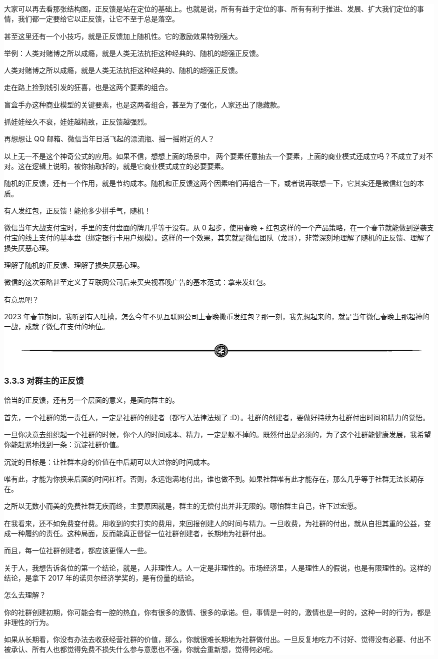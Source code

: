 大家可以再去看那张结构图，正反馈是站在定位的基础上。也就是说，所有有益于定位的事、所有有利于推进、发展、扩大我们定位的事情，我们都一定要给它以正反馈，让它不至于总是落空。

甚至这里还有一个小技巧，就是正反馈加上随机性。它的激励效果特别强大。

举例：人类对赌博之所以成瘾，就是人类无法抗拒这种经典的、随机的超强正反馈。

人类对赌博之所以成瘾，就是人类无法抗拒这种经典的、随机的超强正反馈。

走在路上捡到钱引发的狂喜，也是这两个要素的组合。

盲盒手办这种商业模型的关键要素，也是这两者组合，甚至为了强化，人家还出了隐藏款。

抓娃娃经久不衰，娃娃越精致，正反馈越强烈。

再想想让 QQ 邮箱、微信当年日活飞起的漂流瓶、摇一摇附近的人？

以上无一不是这个神奇公式的应用。如果不信，想想上面的场景中， 两个要素任意抽去一个要素，上面的商业模式还成立吗？不成立了对不对。这在逻辑上说明，被你抽取掉的，就是它商业模式成立的必要要素。

随机的正反馈，还有一个作用，就是节约成本。随机和正反馈这两个因素咱们再组合一下，或者说再联想一下，它其实还是微信红包的本质。

有人发红包，正反馈！能抢多少拼手气，随机！

微信当年大战支付宝时，手里的支付盘面的牌几乎等于没有。从 0 起步，使用春晚 + 红包这样的一个产品策略，在一个春节就能做到逆袭支付宝的线上支付的基本盘（绑定银行卡用户规模）。这样的一个效果，其实就是微信团队（龙哥），非常深刻地理解了随机的正反馈、理解了损失厌恶心理。

理解了随机的正反馈、理解了损失厌恶心理。

微信的这次策略甚至定义了互联网公司后来买央视春晚广告的基本范式：拿来发红包。

有意思吧？

2023 年春节期间，我听到有人吐槽，怎么今年不见互联网公司上春晚撒币发红包？那一刻，我先想起来的，就是当年微信春晚上那超神的一战，成就了微信在支付的地位。

![](img/980cd42a1c0507408a58291320a12e62.png)

### 3.3.3 对群主的正反馈

恰当的正反馈，还有另一个层面的意义，是面向群主的。

首先，一个社群的第一责任人，一定是社群的创建者（都写入法律法规了 :D）。社群的创建者，要做好持续为社群付出时间和精力的觉悟。

一旦你决意去组织起一个社群的时候，你个人的时间成本、精力，一定是躲不掉的。既然付出是必须的，为了这个社群能健康发展，我希望你能赶紧地找到一条：沉淀社群价值。

沉淀的目标是：让社群本身的价值在中后期可以大过你的时间成本。

唯有此，才能为你换来后面的时间杠杆。否则，永远饱满地付出，谁也做不到。如果社群唯有此才能存在，那么几乎等于社群无法长期存在。

之所以无数小而美的免费社群无疾而终，主要原因就是，群主的无偿付出并非无限的。哪怕群主自己，许下过宏愿。

在我看来，还不如免费变付费。用收到的实打实的费用，来回报创建人的时间与精力。一旦收费，为社群的付出，就从自担其重的公益，变成一种履约的责任。这种局面，反而能真正督促一位社群创建者，长期地为社群付出。

而且，每一位社群创建者，都应该更懂人一些。

关于人，我想告诉各位的第一个结论，就是，人非理性人。人一定是非理性的。市场经济里，人是理性人的假说，也是有限理性的。这样的结论，是拿下 2017 年的诺贝尔经济学奖的，是有份量的结论。

怎么去理解？

你的社群创建初期，你可能会有一腔的热血，你有很多的激情、很多的承诺。但，事情是一时的，激情也是一时的，这种一时的行为，都是非理性的行为。

如果从长期看，你没有办法去收获经营社群的价值，那么，你就很难长期地为社群做付出。一旦反复地吃力不讨好、觉得没有必要、付出不被承认、所有人也都觉得免费不损失什么参与意愿也不强，你就会重新想，觉得何必呢。
